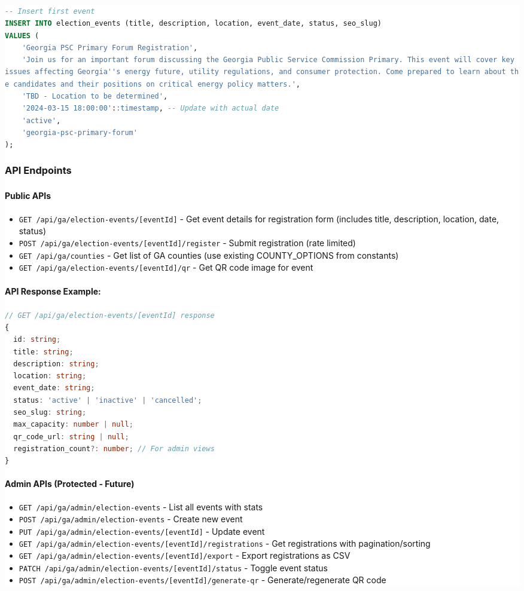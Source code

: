 ```sql
-- Insert first event
INSERT INTO election_events (title, description, location, event_date, status, seo_slug) 
VALUES (
    'Georgia PSC Primary Forum Registration',
    'Join us for an important forum discussing the Georgia Public Service Commission Primary. This event will cover key issues affecting Georgia''s energy future, utility regulations, and consumer protection. Come prepared to learn about the candidates and their positions on critical energy policy matters.',
    'TBD - Location to be determined',
    '2024-03-15 18:00:00'::timestamp, -- Update with actual date
    'active',
    'georgia-psc-primary-forum'
);
```

### API Endpoints

#### Public APIs
- `GET /api/ga/election-events/[eventId]` - Get event details for registration form (includes title, description, location, date, status)
- `POST /api/ga/election-events/[eventId]/register` - Submit registration (rate limited)
- `GET /api/ga/counties` - Get list of GA counties (use existing COUNTY_OPTIONS from constants)
- `GET /api/ga/election-events/[eventId]/qr` - Get QR code image for event

#### API Response Example:
```typescript
// GET /api/ga/election-events/[eventId] response
{
  id: string;
  title: string;
  description: string;
  location: string;
  event_date: string;
  status: 'active' | 'inactive' | 'cancelled';
  seo_slug: string;
  max_capacity: number | null;
  qr_code_url: string | null;
  registration_count?: number; // For admin views
}
```

#### Admin APIs (Protected - Future)
- `GET /api/ga/admin/election-events` - List all events with stats
- `POST /api/ga/admin/election-events` - Create new event
- `PUT /api/ga/admin/election-events/[eventId]` - Update event
- `GET /api/ga/admin/election-events/[eventId]/registrations` - Get registrations with pagination/sorting
- `GET /api/ga/admin/election-events/[eventId]/export` - Export registrations as CSV
- `PATCH /api/ga/admin/election-events/[eventId]/status` - Toggle event status
- `POST /api/ga/admin/election-events/[eventId]/generate-qr` - Generate/regenerate QR code
